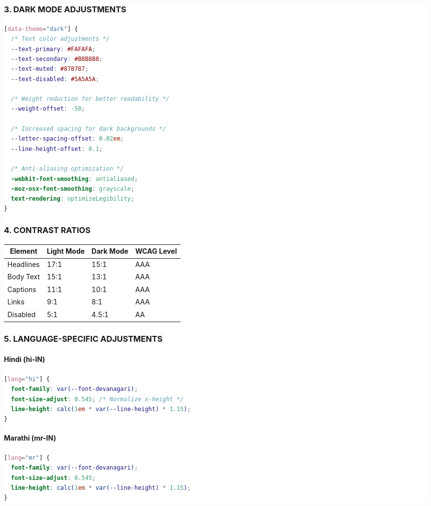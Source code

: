 ```css
```

### 3. DARK MODE ADJUSTMENTS

```css
[data-theme="dark"] {
  /* Text color adjustments */
  --text-primary: #FAFAFA;
  --text-secondary: #B8B8B8;
  --text-muted: #878787;
  --text-disabled: #5A5A5A;
  
  /* Weight reduction for better readability */
  --weight-offset: -50;
  
  /* Increased spacing for dark backgrounds */
  --letter-spacing-offset: 0.02em;
  --line-height-offset: 0.1;
  
  /* Anti-aliasing optimization */
  -webkit-font-smoothing: antialiased;
  -moz-osx-font-smoothing: grayscale;
  text-rendering: optimizeLegibility;
}
```

### 4. CONTRAST RATIOS

| Element | Light Mode | Dark Mode | WCAG Level |
|---------|------------|-----------|------------|
| Headlines | 17:1 | 15:1 | AAA |
| Body Text | 15:1 | 13:1 | AAA |
| Captions | 11:1 | 10:1 | AAA |
| Links | 9:1 | 8:1 | AAA |
| Disabled | 5:1 | 4.5:1 | AA |

### 5. LANGUAGE-SPECIFIC ADJUSTMENTS

#### Hindi (hi-IN)
```css
[lang="hi"] {
  font-family: var(--font-devanagari);
  font-size-adjust: 0.545; /* Normalize x-height */
  line-height: calc(1em * var(--line-height) * 1.15);
}
```

#### Marathi (mr-IN)
```css
[lang="mr"] {
  font-family: var(--font-devanagari);
  font-size-adjust: 0.545;
  line-height: calc(1em * var(--line-height) * 1.15);
}
```
